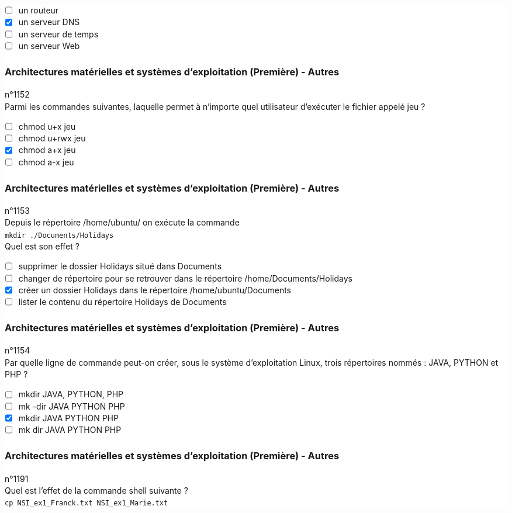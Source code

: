 

- [ ] un routeur
- [X] un serveur DNS
- [ ] un serveur de temps
- [ ] un serveur Web

### Architectures matérielles et systèmes d’exploitation (Première) - Autres
n°1152
<br>
Parmi les commandes suivantes, laquelle permet à n’importe quel utilisateur d’exécuter le fichier appelé jeu ?



- [ ] chmod u+x jeu
- [ ] chmod u+rwx jeu
- [X] chmod a+x jeu
- [ ] chmod a-x jeu

### Architectures matérielles et systèmes d’exploitation (Première) - Autres
n°1153
<br>
Depuis le répertoire /home/ubuntu/ on exécute la commande  <br>
`mkdir ./Documents/Holidays`<br>
Quel est son effet ?



- [ ] supprimer le dossier Holidays situé dans Documents
- [ ] changer de répertoire pour se retrouver dans le répertoire /home/Documents/Holidays
- [X] créer un dossier Holidays dans le répertoire /home/ubuntu/Documents
- [ ] lister le contenu du répertoire Holidays de Documents

### Architectures matérielles et systèmes d’exploitation (Première) - Autres
n°1154
<br>
Par quelle ligne de commande peut-on créer, sous le système d’exploitation Linux, trois répertoires nommés : JAVA, PYTHON et PHP ?



- [ ] mkdir JAVA, PYTHON, PHP
- [ ] mk -dir JAVA PYTHON PHP
- [X] mkdir JAVA PYTHON PHP
- [ ] mk dir JAVA PYTHON PHP

### Architectures matérielles et systèmes d’exploitation (Première) - Autres
n°1191
<br>
Quel est l’effet de la commande shell suivante ?<br>
`cp NSI_ex1_Franck.txt NSI_ex1_Marie.txt`
